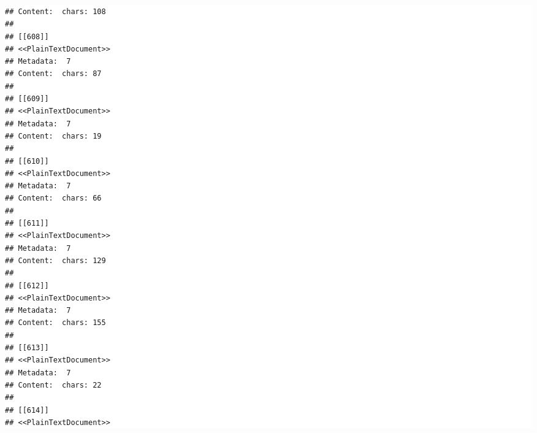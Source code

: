     ## Content:  chars: 108
    ## 
    ## [[608]]
    ## <<PlainTextDocument>>
    ## Metadata:  7
    ## Content:  chars: 87
    ## 
    ## [[609]]
    ## <<PlainTextDocument>>
    ## Metadata:  7
    ## Content:  chars: 19
    ## 
    ## [[610]]
    ## <<PlainTextDocument>>
    ## Metadata:  7
    ## Content:  chars: 66
    ## 
    ## [[611]]
    ## <<PlainTextDocument>>
    ## Metadata:  7
    ## Content:  chars: 129
    ## 
    ## [[612]]
    ## <<PlainTextDocument>>
    ## Metadata:  7
    ## Content:  chars: 155
    ## 
    ## [[613]]
    ## <<PlainTextDocument>>
    ## Metadata:  7
    ## Content:  chars: 22
    ## 
    ## [[614]]
    ## <<PlainTextDocument>>